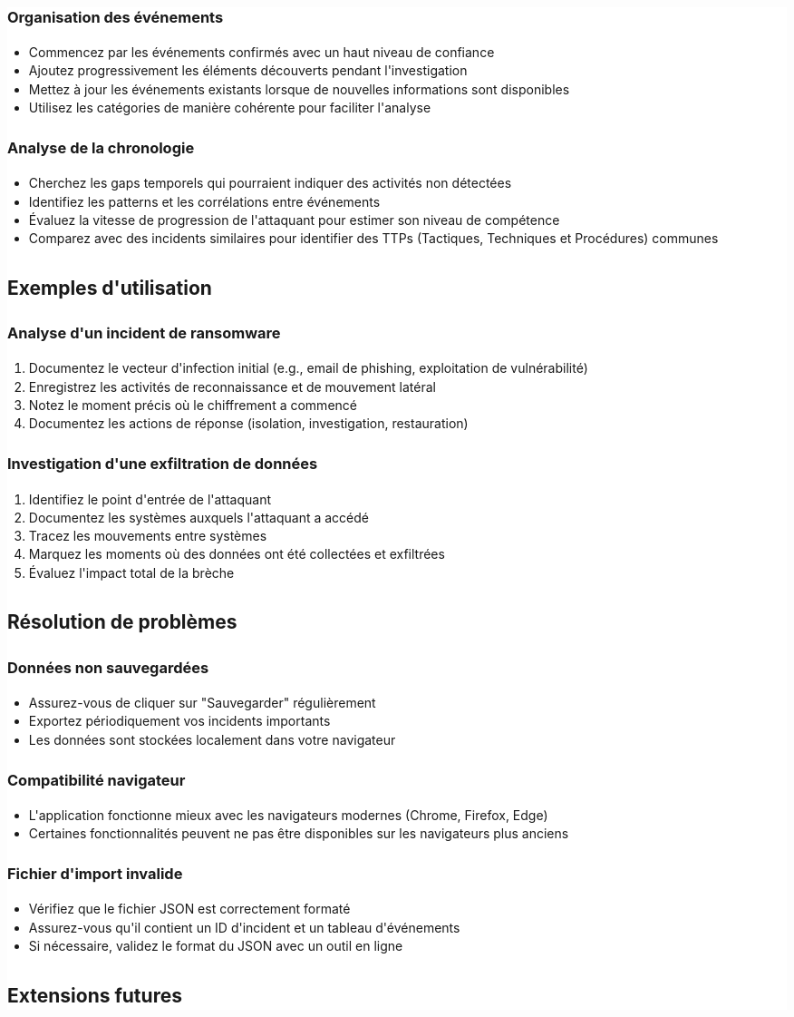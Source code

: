 ### Organisation des événements
- Commencez par les événements confirmés avec un haut niveau de confiance
- Ajoutez progressivement les éléments découverts pendant l'investigation
- Mettez à jour les événements existants lorsque de nouvelles informations sont disponibles
- Utilisez les catégories de manière cohérente pour faciliter l'analyse

### Analyse de la chronologie
- Cherchez les gaps temporels qui pourraient indiquer des activités non détectées
- Identifiez les patterns et les corrélations entre événements
- Évaluez la vitesse de progression de l'attaquant pour estimer son niveau de compétence
- Comparez avec des incidents similaires pour identifier des TTPs (Tactiques, Techniques et Procédures) communes

## Exemples d'utilisation

### Analyse d'un incident de ransomware
1. Documentez le vecteur d'infection initial (e.g., email de phishing, exploitation de vulnérabilité)
2. Enregistrez les activités de reconnaissance et de mouvement latéral
3. Notez le moment précis où le chiffrement a commencé
4. Documentez les actions de réponse (isolation, investigation, restauration)

### Investigation d'une exfiltration de données
1. Identifiez le point d'entrée de l'attaquant
2. Documentez les systèmes auxquels l'attaquant a accédé
3. Tracez les mouvements entre systèmes
4. Marquez les moments où des données ont été collectées et exfiltrées
5. Évaluez l'impact total de la brèche

## Résolution de problèmes

### Données non sauvegardées
- Assurez-vous de cliquer sur "Sauvegarder" régulièrement
- Exportez périodiquement vos incidents importants
- Les données sont stockées localement dans votre navigateur

### Compatibilité navigateur
- L'application fonctionne mieux avec les navigateurs modernes (Chrome, Firefox, Edge)
- Certaines fonctionnalités peuvent ne pas être disponibles sur les navigateurs plus anciens

### Fichier d'import invalide
- Vérifiez que le fichier JSON est correctement formaté
- Assurez-vous qu'il contient un ID d'incident et un tableau d'événements
- Si nécessaire, validez le format du JSON avec un outil en ligne

## Extensions futures
